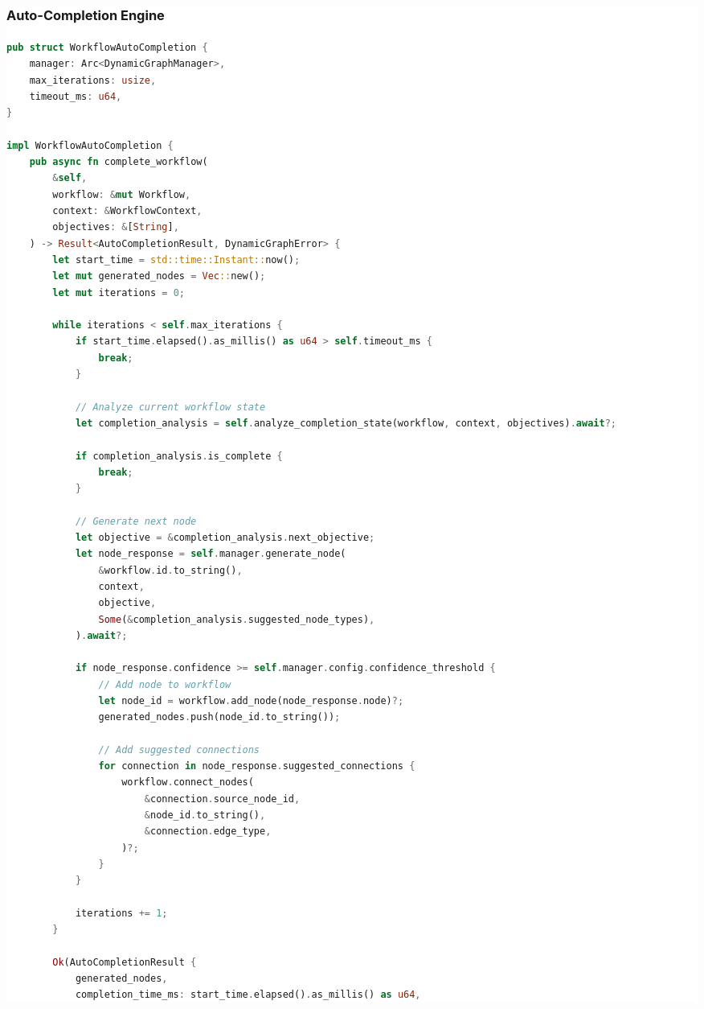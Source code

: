 ### Auto-Completion Engine

```rust
pub struct WorkflowAutoCompletion {
    manager: Arc<DynamicGraphManager>,
    max_iterations: usize,
    timeout_ms: u64,
}

impl WorkflowAutoCompletion {
    pub async fn complete_workflow(
        &self,
        workflow: &mut Workflow,
        context: &WorkflowContext,
        objectives: &[String],
    ) -> Result<AutoCompletionResult, DynamicGraphError> {
        let start_time = std::time::Instant::now();
        let mut generated_nodes = Vec::new();
        let mut iterations = 0;
        
        while iterations < self.max_iterations {
            if start_time.elapsed().as_millis() as u64 > self.timeout_ms {
                break;
            }
            
            // Analyze current workflow state
            let completion_analysis = self.analyze_completion_state(workflow, context, objectives).await?;
            
            if completion_analysis.is_complete {
                break;
            }
            
            // Generate next node
            let objective = &completion_analysis.next_objective;
            let node_response = self.manager.generate_node(
                &workflow.id.to_string(),
                context,
                objective,
                Some(&completion_analysis.suggested_node_types),
            ).await?;
            
            if node_response.confidence >= self.manager.config.confidence_threshold {
                // Add node to workflow
                let node_id = workflow.add_node(node_response.node)?;
                generated_nodes.push(node_id.to_string());
                
                // Add suggested connections
                for connection in node_response.suggested_connections {
                    workflow.connect_nodes(
                        &connection.source_node_id,
                        &node_id.to_string(),
                        &connection.edge_type,
                    )?;
                }
            }
            
            iterations += 1;
        }
        
        Ok(AutoCompletionResult {
            generated_nodes,
            completion_time_ms: start_time.elapsed().as_millis() as u64,
```